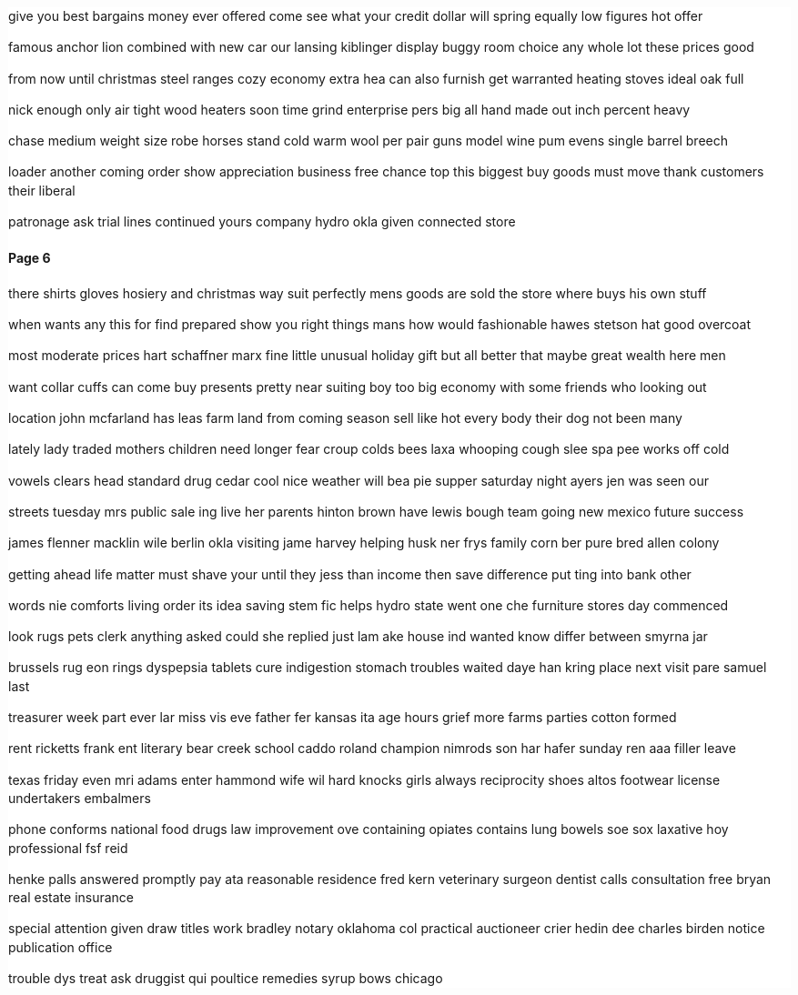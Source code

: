 <p>give you best bargains money ever offered come see what your credit dollar will spring equally low figures hot offer</p>
<p>famous anchor lion combined with new car our lansing kiblinger display buggy room choice any whole lot these prices good</p>
<p>from now until christmas steel ranges cozy economy extra hea can also furnish get warranted heating stoves ideal oak full</p>
<p>nick enough only air tight wood heaters soon time grind enterprise pers big all hand made out inch percent heavy</p>
<p>chase medium weight size robe horses stand cold warm wool per pair guns model wine pum evens single barrel breech</p>
<p>loader another coming order show appreciation business free chance top this biggest buy goods must move thank customers their liberal</p>
<p>patronage ask trial lines continued yours company hydro okla given connected store </p></p>
<h4>Page 6</h4>
<p>there shirts gloves hosiery and christmas way suit perfectly mens goods are sold the store where buys his own stuff</p>
<p>when wants any this for find prepared show you right things mans how would fashionable hawes stetson hat good overcoat</p>
<p>most moderate prices hart schaffner marx fine little unusual holiday gift but all better that maybe great wealth here men</p>
<p>want collar cuffs can come buy presents pretty near suiting boy too big economy with some friends who looking out</p>
<p>location john mcfarland has leas farm land from coming season sell like hot every body their dog not been many</p>
<p>lately lady traded mothers children need longer fear croup colds bees laxa whooping cough slee spa pee works off cold</p>
<p>vowels clears head standard drug cedar cool nice weather will bea pie supper saturday night ayers jen was seen our</p>
<p>streets tuesday mrs public sale ing live her parents hinton brown have lewis bough team going new mexico future success</p>
<p>james flenner macklin wile berlin okla visiting jame harvey helping husk ner frys family corn ber pure bred allen colony</p>
<p>getting ahead life matter must shave your until they jess than income then save difference put ting into bank other</p>
<p>words nie comforts living order its idea saving stem fic helps hydro state went one che furniture stores day commenced</p>
<p>look rugs pets clerk anything asked could she replied just lam ake house ind wanted know differ between smyrna jar</p>
<p>brussels rug eon rings dyspepsia tablets cure indigestion stomach troubles waited daye han kring place next visit pare samuel last</p>
<p>treasurer week part ever lar miss vis eve father fer kansas ita age hours grief more farms parties cotton formed</p>
<p>rent ricketts frank ent literary bear creek school caddo roland champion nimrods son har hafer sunday ren aaa filler leave</p>
<p>texas friday even mri adams enter hammond wife wil hard knocks girls always reciprocity shoes altos footwear license undertakers embalmers</p>
<p>phone conforms national food drugs law improvement ove containing opiates contains lung bowels soe sox laxative hoy professional fsf reid</p>
<p>henke palls answered promptly pay ata reasonable residence fred kern veterinary surgeon dentist calls consultation free bryan real estate insurance</p>
<p>special attention given draw titles work bradley notary oklahoma col practical auctioneer crier hedin dee charles birden notice publication office</p>
<p>trouble dys treat ask druggist qui poultice remedies syrup bows chicago </p></p>
